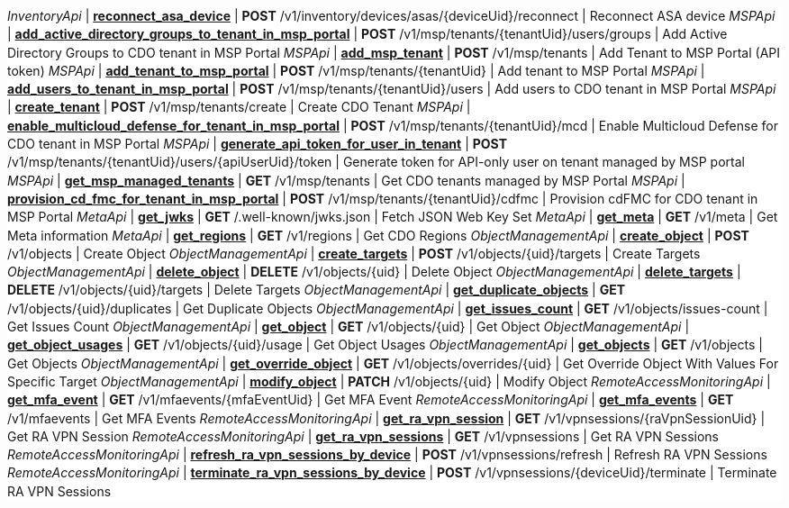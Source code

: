 *InventoryApi* | [**reconnect_asa_device**](docs/InventoryApi.md#reconnect_asa_device) | **POST** /v1/inventory/devices/asas/{deviceUid}/reconnect | Reconnect ASA device
*MSPApi* | [**add_active_directory_groups_to_tenant_in_msp_portal**](docs/MSPApi.md#add_active_directory_groups_to_tenant_in_msp_portal) | **POST** /v1/msp/tenants/{tenantUid}/users/groups | Add Active Directory Groups to CDO tenant in MSP Portal
*MSPApi* | [**add_msp_tenant**](docs/MSPApi.md#add_msp_tenant) | **POST** /v1/msp/tenants | Add Tenant to MSP Portal (API token)
*MSPApi* | [**add_tenant_to_msp_portal**](docs/MSPApi.md#add_tenant_to_msp_portal) | **POST** /v1/msp/tenants/{tenantUid} | Add tenant to MSP Portal
*MSPApi* | [**add_users_to_tenant_in_msp_portal**](docs/MSPApi.md#add_users_to_tenant_in_msp_portal) | **POST** /v1/msp/tenants/{tenantUid}/users | Add users to CDO tenant in MSP Portal
*MSPApi* | [**create_tenant**](docs/MSPApi.md#create_tenant) | **POST** /v1/msp/tenants/create | Create CDO Tenant
*MSPApi* | [**enable_multicloud_defense_for_tenant_in_msp_portal**](docs/MSPApi.md#enable_multicloud_defense_for_tenant_in_msp_portal) | **POST** /v1/msp/tenants/{tenantUid}/mcd | Enable Multicloud Defense for CDO tenant in MSP Portal
*MSPApi* | [**generate_api_token_for_user_in_tenant**](docs/MSPApi.md#generate_api_token_for_user_in_tenant) | **POST** /v1/msp/tenants/{tenantUid}/users/{apiUserUid}/token | Generate token for API-only user on tenant managed by MSP portal
*MSPApi* | [**get_msp_managed_tenants**](docs/MSPApi.md#get_msp_managed_tenants) | **GET** /v1/msp/tenants | Get CDO tenants managed by MSP Portal
*MSPApi* | [**provision_cd_fmc_for_tenant_in_msp_portal**](docs/MSPApi.md#provision_cd_fmc_for_tenant_in_msp_portal) | **POST** /v1/msp/tenants/{tenantUid}/cdfmc | Provision cdFMC for CDO tenant in MSP Portal
*MetaApi* | [**get_jwks**](docs/MetaApi.md#get_jwks) | **GET** /.well-known/jwks.json | Fetch JSON Web Key Set
*MetaApi* | [**get_meta**](docs/MetaApi.md#get_meta) | **GET** /v1/meta | Get Meta information
*MetaApi* | [**get_regions**](docs/MetaApi.md#get_regions) | **GET** /v1/regions | Get CDO Regions
*ObjectManagementApi* | [**create_object**](docs/ObjectManagementApi.md#create_object) | **POST** /v1/objects | Create Object
*ObjectManagementApi* | [**create_targets**](docs/ObjectManagementApi.md#create_targets) | **POST** /v1/objects/{uid}/targets | Create Targets
*ObjectManagementApi* | [**delete_object**](docs/ObjectManagementApi.md#delete_object) | **DELETE** /v1/objects/{uid} | Delete Object
*ObjectManagementApi* | [**delete_targets**](docs/ObjectManagementApi.md#delete_targets) | **DELETE** /v1/objects/{uid}/targets | Delete Targets
*ObjectManagementApi* | [**get_duplicate_objects**](docs/ObjectManagementApi.md#get_duplicate_objects) | **GET** /v1/objects/{uid}/duplicates | Get Duplicate Objects
*ObjectManagementApi* | [**get_issues_count**](docs/ObjectManagementApi.md#get_issues_count) | **GET** /v1/objects/issues-count | Get Issues Count
*ObjectManagementApi* | [**get_object**](docs/ObjectManagementApi.md#get_object) | **GET** /v1/objects/{uid} | Get Object
*ObjectManagementApi* | [**get_object_usages**](docs/ObjectManagementApi.md#get_object_usages) | **GET** /v1/objects/{uid}/usage | Get Object Usages
*ObjectManagementApi* | [**get_objects**](docs/ObjectManagementApi.md#get_objects) | **GET** /v1/objects | Get Objects
*ObjectManagementApi* | [**get_override_object**](docs/ObjectManagementApi.md#get_override_object) | **GET** /v1/objects/overrides/{uid} | Get Override Object With Values For Specific Target
*ObjectManagementApi* | [**modify_object**](docs/ObjectManagementApi.md#modify_object) | **PATCH** /v1/objects/{uid} | Modify Object
*RemoteAccessMonitoringApi* | [**get_mfa_event**](docs/RemoteAccessMonitoringApi.md#get_mfa_event) | **GET** /v1/mfaevents/{mfaEventUid} | Get MFA Event
*RemoteAccessMonitoringApi* | [**get_mfa_events**](docs/RemoteAccessMonitoringApi.md#get_mfa_events) | **GET** /v1/mfaevents | Get MFA Events
*RemoteAccessMonitoringApi* | [**get_ra_vpn_session**](docs/RemoteAccessMonitoringApi.md#get_ra_vpn_session) | **GET** /v1/vpnsessions/{raVpnSessionUid} | Get RA VPN Session
*RemoteAccessMonitoringApi* | [**get_ra_vpn_sessions**](docs/RemoteAccessMonitoringApi.md#get_ra_vpn_sessions) | **GET** /v1/vpnsessions | Get RA VPN Sessions
*RemoteAccessMonitoringApi* | [**refresh_ra_vpn_sessions_by_device**](docs/RemoteAccessMonitoringApi.md#refresh_ra_vpn_sessions_by_device) | **POST** /v1/vpnsessions/refresh | Refresh RA VPN Sessions
*RemoteAccessMonitoringApi* | [**terminate_ra_vpn_sessions_by_device**](docs/RemoteAccessMonitoringApi.md#terminate_ra_vpn_sessions_by_device) | **POST** /v1/vpnsessions/{deviceUid}/terminate | Terminate RA VPN Sessions